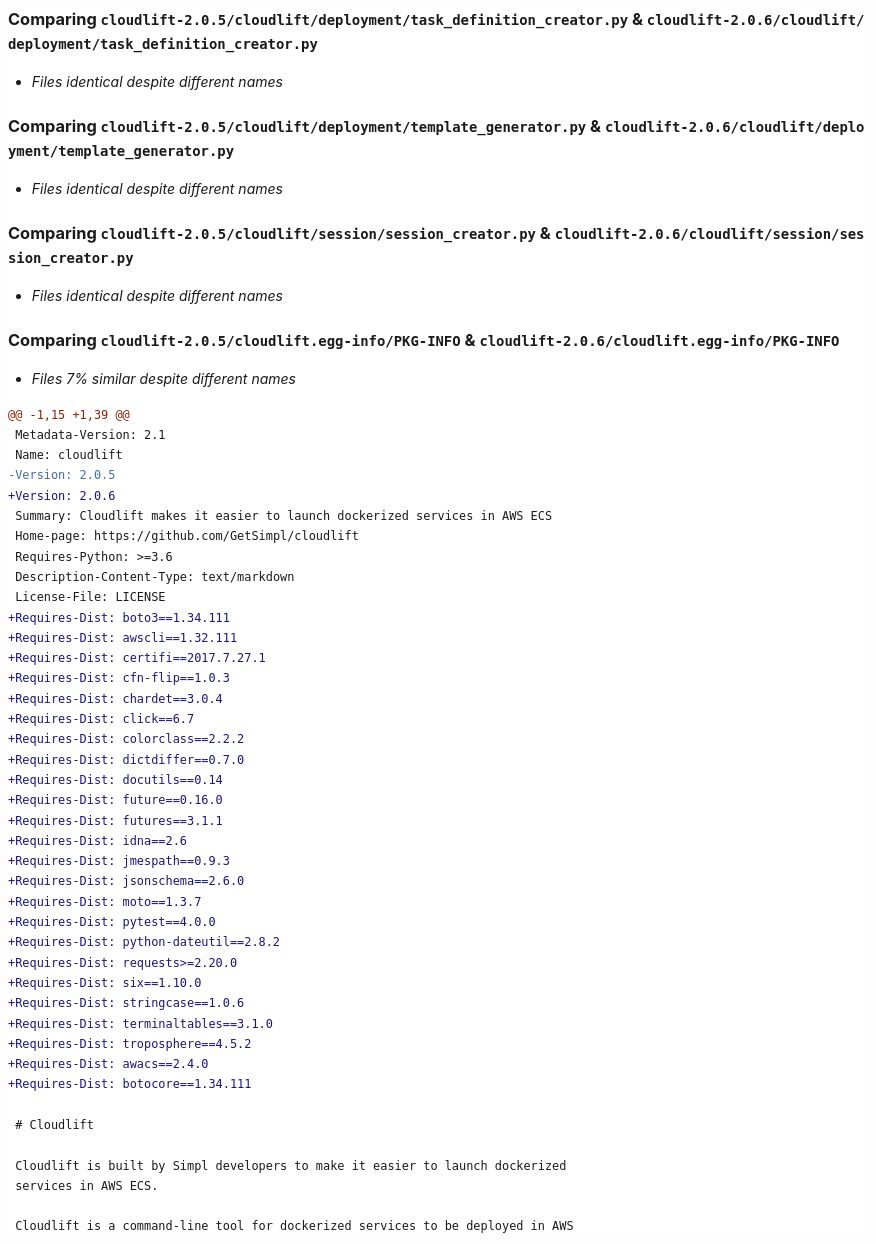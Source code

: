### Comparing `cloudlift-2.0.5/cloudlift/deployment/task_definition_creator.py` & `cloudlift-2.0.6/cloudlift/deployment/task_definition_creator.py`

 * *Files identical despite different names*

### Comparing `cloudlift-2.0.5/cloudlift/deployment/template_generator.py` & `cloudlift-2.0.6/cloudlift/deployment/template_generator.py`

 * *Files identical despite different names*

### Comparing `cloudlift-2.0.5/cloudlift/session/session_creator.py` & `cloudlift-2.0.6/cloudlift/session/session_creator.py`

 * *Files identical despite different names*

### Comparing `cloudlift-2.0.5/cloudlift.egg-info/PKG-INFO` & `cloudlift-2.0.6/cloudlift.egg-info/PKG-INFO`

 * *Files 7% similar despite different names*

```diff
@@ -1,15 +1,39 @@
 Metadata-Version: 2.1
 Name: cloudlift
-Version: 2.0.5
+Version: 2.0.6
 Summary: Cloudlift makes it easier to launch dockerized services in AWS ECS
 Home-page: https://github.com/GetSimpl/cloudlift
 Requires-Python: >=3.6
 Description-Content-Type: text/markdown
 License-File: LICENSE
+Requires-Dist: boto3==1.34.111
+Requires-Dist: awscli==1.32.111
+Requires-Dist: certifi==2017.7.27.1
+Requires-Dist: cfn-flip==1.0.3
+Requires-Dist: chardet==3.0.4
+Requires-Dist: click==6.7
+Requires-Dist: colorclass==2.2.2
+Requires-Dist: dictdiffer==0.7.0
+Requires-Dist: docutils==0.14
+Requires-Dist: future==0.16.0
+Requires-Dist: futures==3.1.1
+Requires-Dist: idna==2.6
+Requires-Dist: jmespath==0.9.3
+Requires-Dist: jsonschema==2.6.0
+Requires-Dist: moto==1.3.7
+Requires-Dist: pytest==4.0.0
+Requires-Dist: python-dateutil==2.8.2
+Requires-Dist: requests>=2.20.0
+Requires-Dist: six==1.10.0
+Requires-Dist: stringcase==1.0.6
+Requires-Dist: terminaltables==3.1.0
+Requires-Dist: troposphere==4.5.2
+Requires-Dist: awacs==2.4.0
+Requires-Dist: botocore==1.34.111
 
 # Cloudlift
 
 Cloudlift is built by Simpl developers to make it easier to launch dockerized
 services in AWS ECS.
 
 Cloudlift is a command-line tool for dockerized services to be deployed in AWS
```